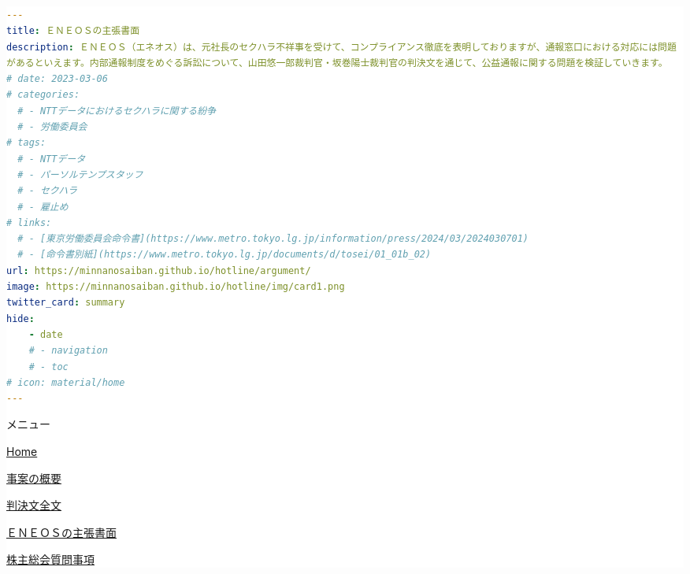 ```yaml
---
title: ＥＮＥＯＳの主張書面
description: ＥＮＥＯＳ（エネオス）は、元社長のセクハラ不祥事を受けて、コンプライアンス徹底を表明しておりますが、通報窓口における対応には問題があるといえます。内部通報制度をめぐる訴訟について、山田悠一郎裁判官・坂巻陽士裁判官の判決文を通じて、公益通報に関する問題を検証していきます。
# date: 2023-03-06
# categories:
  # - NTTデータにおけるセクハラに関する紛争
  # - 労働委員会
# tags:
  # - NTTデータ
  # - パーソルテンプスタッフ
  # - セクハラ
  # - 雇止め
# links:
  # - [東京労働委員会命令書](https://www.metro.tokyo.lg.jp/information/press/2024/03/2024030701)
  # - [命令書別紙](https://www.metro.tokyo.lg.jp/documents/d/tosei/01_01b_02)
url: https://minnanosaiban.github.io/hotline/argument/
image: https://minnanosaiban.github.io/hotline/img/card1.png
twitter_card: summary
hide:
    - date
    # - navigation
    # - toc
# icon: material/home
---
```


<div class="hamburger" onclick="toggleMenu()"> <i class="fa-solid fa-bars"></i> メニュー</div>
<div id="mobileMenu" class="mobile-menu">
  <p class="mobile small doc pad1">
    <i class="fa-solid fa-house"></i> <a href="https://minnanosaiban.github.io/hotline/" class="arrow-link-small">Home</a>
  </p>
  <p class="mobile small doc pad1">
    <i class="bi bi-chevron-compact-right"></i>
    <a href="https://minnanosaiban.github.io/hotline/summary/" class="arrow-link-small">事案の概要</a>
  </p>
  <p class="mobile small doc pad1">
    <i class="bi bi-chevron-compact-right"></i>
    <a href="https://minnanosaiban.github.io/hotline/judgment/" class="arrow-link-small">判決文全文</a>
  </p>
  <p class="mobile small doc pad1">
    <i class="bi bi-chevron-compact-right"></i>
    <a href="https://minnanosaiban.github.io/hotline/argument/" class="arrow-link-small">ＥＮＥＯＳの主張書面</a>
  </p>
  <p class="mobile small doc pad1" style="margin-bottom: 0.4rem !important;">
    <i class="bi bi-chevron-compact-right"></i>
    <a href="https://minnanosaiban.github.io/hotline/summary/agm/" class="arrow-link-small">株主総会質問事項</a>
  </p>
</div>
